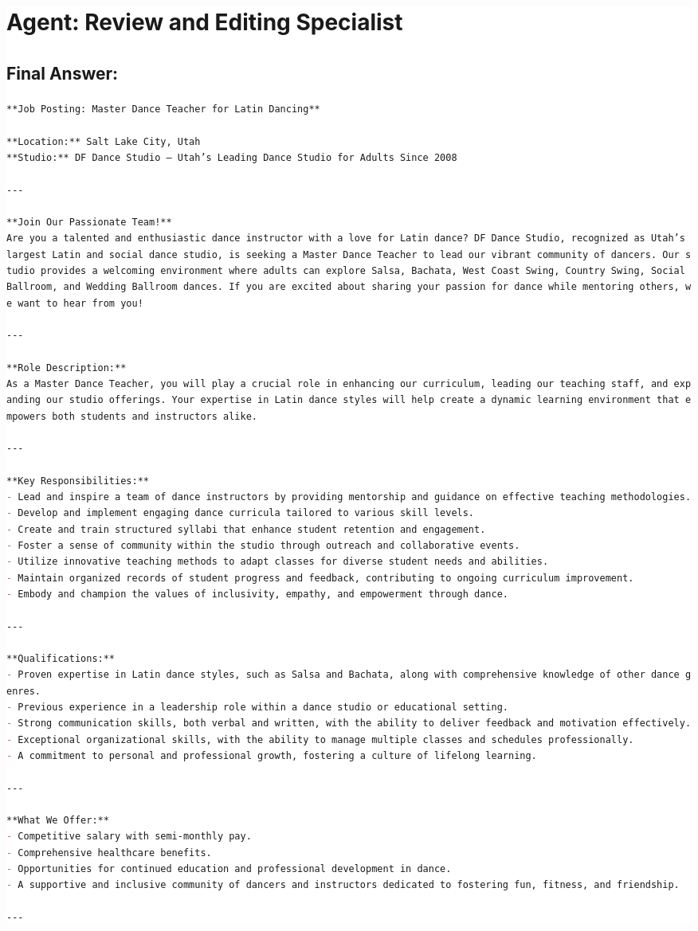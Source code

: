 # Agent: Review and Editing Specialist
## Final Answer:
```markdown
**Job Posting: Master Dance Teacher for Latin Dancing**

**Location:** Salt Lake City, Utah
**Studio:** DF Dance Studio – Utah’s Leading Dance Studio for Adults Since 2008

---

**Join Our Passionate Team!**
Are you a talented and enthusiastic dance instructor with a love for Latin dance? DF Dance Studio, recognized as Utah’s largest Latin and social dance studio, is seeking a Master Dance Teacher to lead our vibrant community of dancers. Our studio provides a welcoming environment where adults can explore Salsa, Bachata, West Coast Swing, Country Swing, Social Ballroom, and Wedding Ballroom dances. If you are excited about sharing your passion for dance while mentoring others, we want to hear from you!

---

**Role Description:**
As a Master Dance Teacher, you will play a crucial role in enhancing our curriculum, leading our teaching staff, and expanding our studio offerings. Your expertise in Latin dance styles will help create a dynamic learning environment that empowers both students and instructors alike.

---

**Key Responsibilities:**
- Lead and inspire a team of dance instructors by providing mentorship and guidance on effective teaching methodologies.
- Develop and implement engaging dance curricula tailored to various skill levels.
- Create and train structured syllabi that enhance student retention and engagement.
- Foster a sense of community within the studio through outreach and collaborative events.
- Utilize innovative teaching methods to adapt classes for diverse student needs and abilities.
- Maintain organized records of student progress and feedback, contributing to ongoing curriculum improvement.
- Embody and champion the values of inclusivity, empathy, and empowerment through dance.

---

**Qualifications:**
- Proven expertise in Latin dance styles, such as Salsa and Bachata, along with comprehensive knowledge of other dance genres.
- Previous experience in a leadership role within a dance studio or educational setting.
- Strong communication skills, both verbal and written, with the ability to deliver feedback and motivation effectively.
- Exceptional organizational skills, with the ability to manage multiple classes and schedules professionally.
- A commitment to personal and professional growth, fostering a culture of lifelong learning.

---

**What We Offer:**
- Competitive salary with semi-monthly pay.
- Comprehensive healthcare benefits.
- Opportunities for continued education and professional development in dance.
- A supportive and inclusive community of dancers and instructors dedicated to fostering fun, fitness, and friendship.

---

```